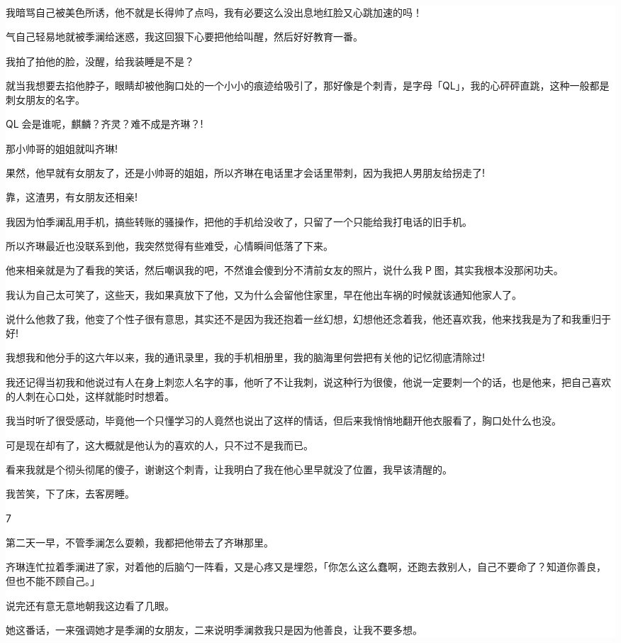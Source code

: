 
我暗骂自己被美色所诱，他不就是长得帅了点吗，我有必要这么没出息地红脸又心跳加速的吗！


气自己轻易地就被季澜给迷惑，我这回狠下心要把他给叫醒，然后好好教育一番。


我拍了拍他的脸，没醒，给我装睡是不是？


就当我想要去掐他脖子，眼睛却被他胸口处的一个小小的痕迹给吸引了，那好像是个刺青，是字母「QL」，我的心砰砰直跳，这种一般都是刺女朋友的名字。


QL 会是谁呢，麒麟？齐灵？难不成是齐琳？!


那小帅哥的姐姐就叫齐琳!


果然，他早就有女朋友了，还是小帅哥的姐姐，所以齐琳在电话里才会话里带刺，因为我把人男朋友给拐走了!


靠，这渣男，有女朋友还相亲!


我因为怕季澜乱用手机，搞些转账的骚操作，把他的手机给没收了，只留了一个只能给我打电话的旧手机。


所以齐琳最近也没联系到他，我突然觉得有些难受，心情瞬间低落了下来。


他来相亲就是为了看我的笑话，然后嘲讽我的吧，不然谁会傻到分不清前女友的照片，说什么我 P 图，其实我根本没那闲功夫。


我认为自己太可笑了，这些天，我如果真放下了他，又为什么会留他住家里，早在他出车祸的时候就该通知他家人了。


说什么他救了我，他变了个性子很有意思，其实还不是因为我还抱着一丝幻想，幻想他还念着我，他还喜欢我，他来找我是为了和我重归于好!


我想我和他分手的这六年以来，我的通讯录里，我的手机相册里，我的脑海里何尝把有关他的记忆彻底清除过!


我还记得当初我和他说过有人在身上刺恋人名字的事，他听了不让我刺，说这种行为很傻，他说一定要刺一个的话，也是他来，把自己喜欢的人刺在心口处，这样就能时时想着。


我当时听了很受感动，毕竟他一个只懂学习的人竟然也说出了这样的情话，但后来我悄悄地翻开他衣服看了，胸口处什么也没。


可是现在却有了，这大概就是他认为的喜欢的人，只不过不是我而已。


看来我就是个彻头彻尾的傻子，谢谢这个刺青，让我明白了我在他心里早就没了位置，我早该清醒的。


我苦笑，下了床，去客房睡。


7


第二天一早，不管季澜怎么耍赖，我都把他带去了齐琳那里。


齐琳连忙拉着季澜进了家，对着他的后脑勺一阵看，又是心疼又是埋怨，「你怎么这么蠢啊，还跑去救别人，自己不要命了？知道你善良，但也不能不顾自己。」


说完还有意无意地朝我这边看了几眼。


她这番话，一来强调她才是季澜的女朋友，二来说明季澜救我只是因为他善良，让我不要多想。

